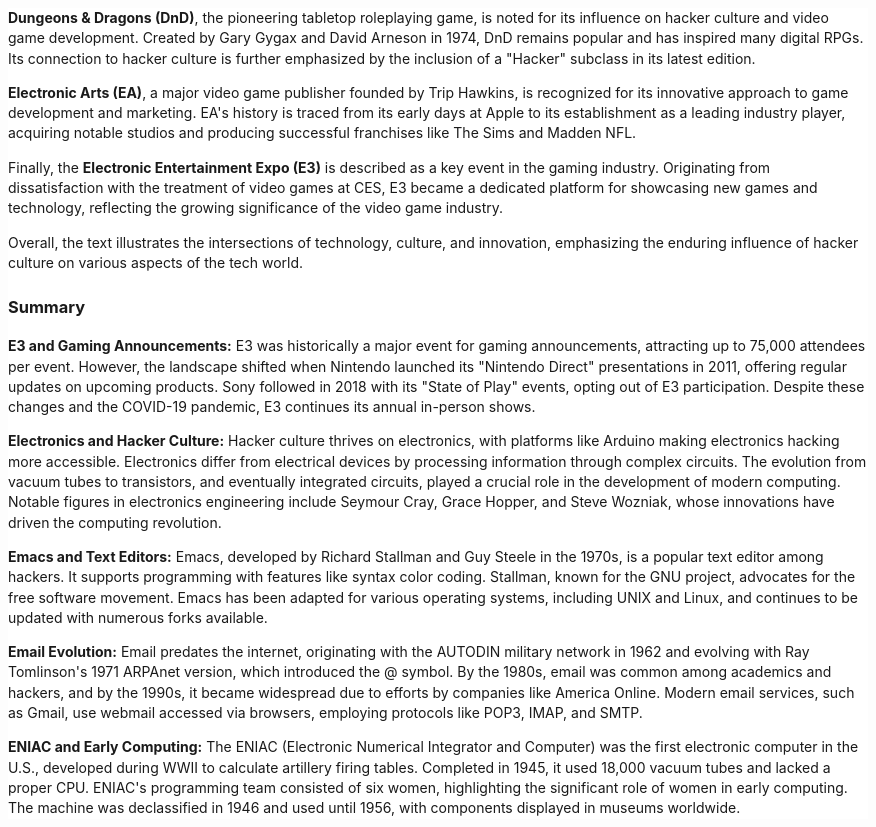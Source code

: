 **Dungeons & Dragons (DnD)**, the pioneering tabletop roleplaying game, is noted for its influence on hacker culture and video game development. Created by Gary Gygax and David Arneson in 1974, DnD remains popular and has inspired many digital RPGs. Its connection to hacker culture is further emphasized by the inclusion of a "Hacker" subclass in its latest edition.

**Electronic Arts (EA)**, a major video game publisher founded by Trip Hawkins, is recognized for its innovative approach to game development and marketing. EA's history is traced from its early days at Apple to its establishment as a leading industry player, acquiring notable studios and producing successful franchises like The Sims and Madden NFL.

Finally, the **Electronic Entertainment Expo (E3)** is described as a key event in the gaming industry. Originating from dissatisfaction with the treatment of video games at CES, E3 became a dedicated platform for showcasing new games and technology, reflecting the growing significance of the video game industry.

Overall, the text illustrates the intersections of technology, culture, and innovation, emphasizing the enduring influence of hacker culture on various aspects of the tech world.



### Summary

**E3 and Gaming Announcements:**
E3 was historically a major event for gaming announcements, attracting up to 75,000 attendees per event. However, the landscape shifted when Nintendo launched its "Nintendo Direct" presentations in 2011, offering regular updates on upcoming products. Sony followed in 2018 with its "State of Play" events, opting out of E3 participation. Despite these changes and the COVID-19 pandemic, E3 continues its annual in-person shows.

**Electronics and Hacker Culture:**
Hacker culture thrives on electronics, with platforms like Arduino making electronics hacking more accessible. Electronics differ from electrical devices by processing information through complex circuits. The evolution from vacuum tubes to transistors, and eventually integrated circuits, played a crucial role in the development of modern computing. Notable figures in electronics engineering include Seymour Cray, Grace Hopper, and Steve Wozniak, whose innovations have driven the computing revolution.

**Emacs and Text Editors:**
Emacs, developed by Richard Stallman and Guy Steele in the 1970s, is a popular text editor among hackers. It supports programming with features like syntax color coding. Stallman, known for the GNU project, advocates for the free software movement. Emacs has been adapted for various operating systems, including UNIX and Linux, and continues to be updated with numerous forks available.

**Email Evolution:**
Email predates the internet, originating with the AUTODIN military network in 1962 and evolving with Ray Tomlinson's 1971 ARPAnet version, which introduced the @ symbol. By the 1980s, email was common among academics and hackers, and by the 1990s, it became widespread due to efforts by companies like America Online. Modern email services, such as Gmail, use webmail accessed via browsers, employing protocols like POP3, IMAP, and SMTP.

**ENIAC and Early Computing:**
The ENIAC (Electronic Numerical Integrator and Computer) was the first electronic computer in the U.S., developed during WWII to calculate artillery firing tables. Completed in 1945, it used 18,000 vacuum tubes and lacked a proper CPU. ENIAC's programming team consisted of six women, highlighting the significant role of women in early computing. The machine was declassified in 1946 and used until 1956, with components displayed in museums worldwide.
